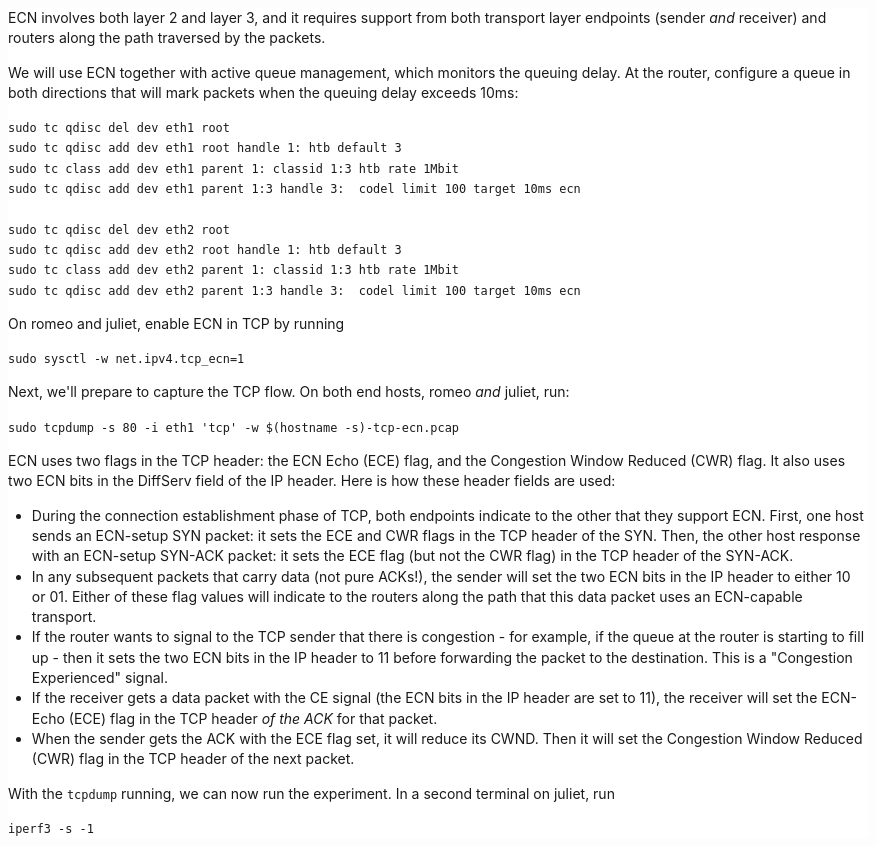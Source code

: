 ECN involves both layer 2 and layer 3, and it requires support from both transport layer endpoints (sender *and* receiver) and routers along the path traversed by the packets.

We will use ECN together with active queue management, which monitors the queuing delay. At the router, configure a queue in both directions that will mark packets when the queuing delay exceeds 10ms:

```
sudo tc qdisc del dev eth1 root  
sudo tc qdisc add dev eth1 root handle 1: htb default 3  
sudo tc class add dev eth1 parent 1: classid 1:3 htb rate 1Mbit  
sudo tc qdisc add dev eth1 parent 1:3 handle 3:  codel limit 100 target 10ms ecn

sudo tc qdisc del dev eth2 root  
sudo tc qdisc add dev eth2 root handle 1: htb default 3  
sudo tc class add dev eth2 parent 1: classid 1:3 htb rate 1Mbit  
sudo tc qdisc add dev eth2 parent 1:3 handle 3:  codel limit 100 target 10ms ecn
```


On romeo and juliet, enable ECN in TCP by running

```
sudo sysctl -w net.ipv4.tcp_ecn=1   
```


Next, we'll prepare to capture the TCP flow. On both end hosts, romeo *and* juliet, run:

```
sudo tcpdump -s 80 -i eth1 'tcp' -w $(hostname -s)-tcp-ecn.pcap
```

ECN uses two flags in the TCP header: the ECN Echo (ECE) flag, and the Congestion Window Reduced (CWR) flag. It also uses two ECN bits in the DiffServ field of the IP header. Here is how these header fields are used:

* During the connection establishment phase of TCP, both endpoints indicate to the other that they support ECN. First, one host sends an ECN-setup SYN packet: it sets the ECE and CWR flags in the TCP header of the SYN. Then, the other host response with an ECN-setup SYN-ACK packet: it sets the ECE flag (but not the CWR flag) in the TCP header of the SYN-ACK.
* In any subsequent packets that carry data (not pure ACKs!), the sender will set the two ECN bits in the IP header to either 10 or 01. Either of these flag values will indicate to the routers along the path that this data packet uses an ECN-capable transport. 
* If the router wants to signal to the TCP sender that there is congestion - for example, if the queue at the router is starting to fill up - then it sets the two ECN bits in the IP header to 11 before forwarding the packet to the destination. This is a "Congestion Experienced" signal.
* If the receiver gets a data packet with the CE signal (the ECN bits in the IP header are set to 11), the receiver will set the ECN-Echo (ECE) flag in the TCP header *of the ACK* for that packet.
* When the sender gets the ACK with the ECE flag set, it will reduce its CWND. Then it will set the Congestion Window Reduced (CWR) flag in the TCP header of the  next packet.


With the `tcpdump` running, we can now run the experiment. In a second terminal on juliet, run

```
iperf3 -s -1
```
